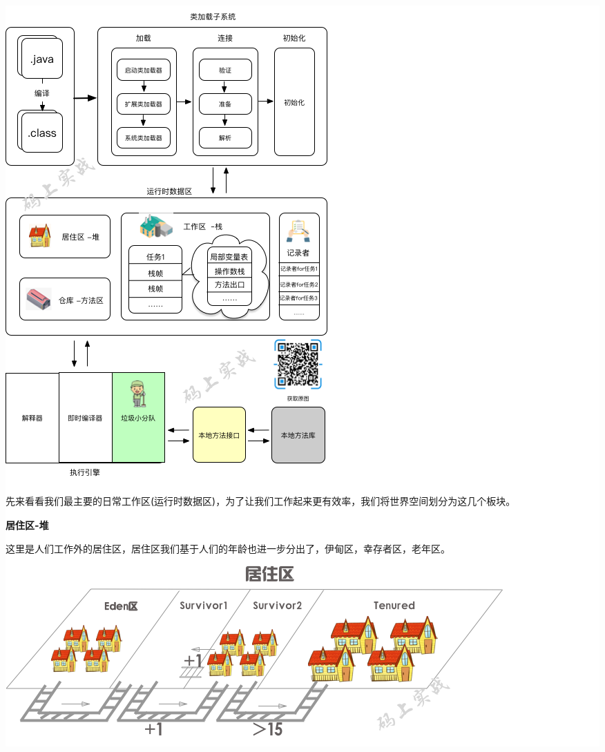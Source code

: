 ![整体布局图](images/整体布局.png)



先来看看我们最主要的日常工作区(运行时数据区)，为了让我们工作起来更有效率，我们将世界空间划分为这几个板块。

**居住区-堆**

这里是人们工作外的居住区，居住区我们基于人们的年龄也进一步分出了，伊甸区，幸存者区，老年区。

![堆区分代图](images/居住区.png)
